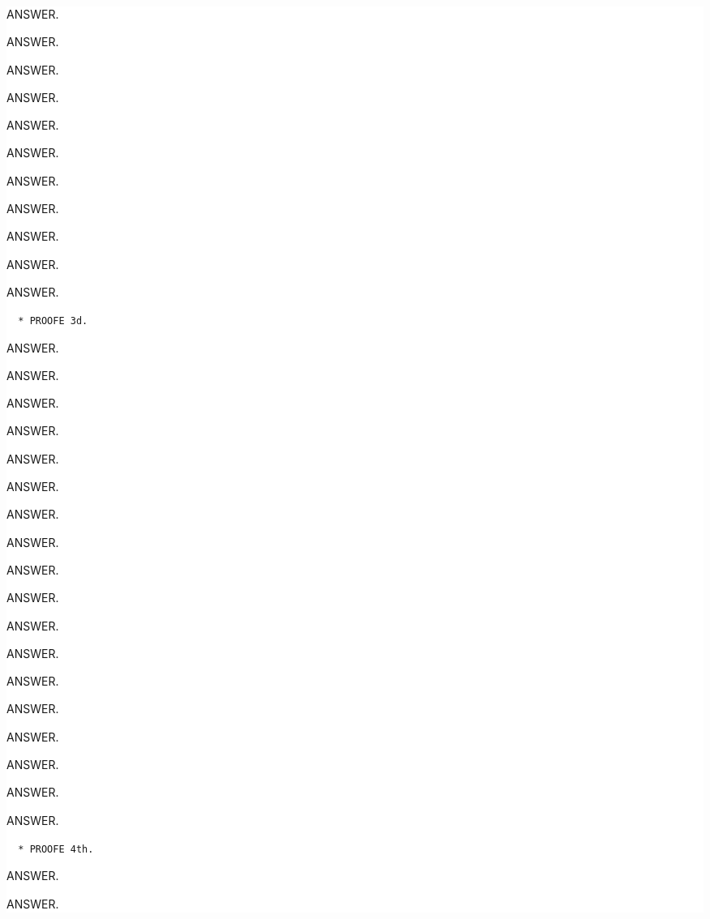 ANSWER.

ANSWER.

ANSWER.

ANSWER.

ANSWER.

ANSWER.

ANSWER.

ANSWER.

ANSWER.

ANSWER.

ANSWER.

      * PROOFE 3d.

ANSWER.

ANSWER.

ANSWER.

ANSWER.

ANSWER.

ANSWER.

ANSWER.

ANSWER.

ANSWER.

ANSWER.

ANSWER.

ANSWER.

ANSWER.

ANSWER.

ANSWER.

ANSWER.

ANSWER.

ANSWER.

      * PROOFE 4th.

ANSWER.

ANSWER.
